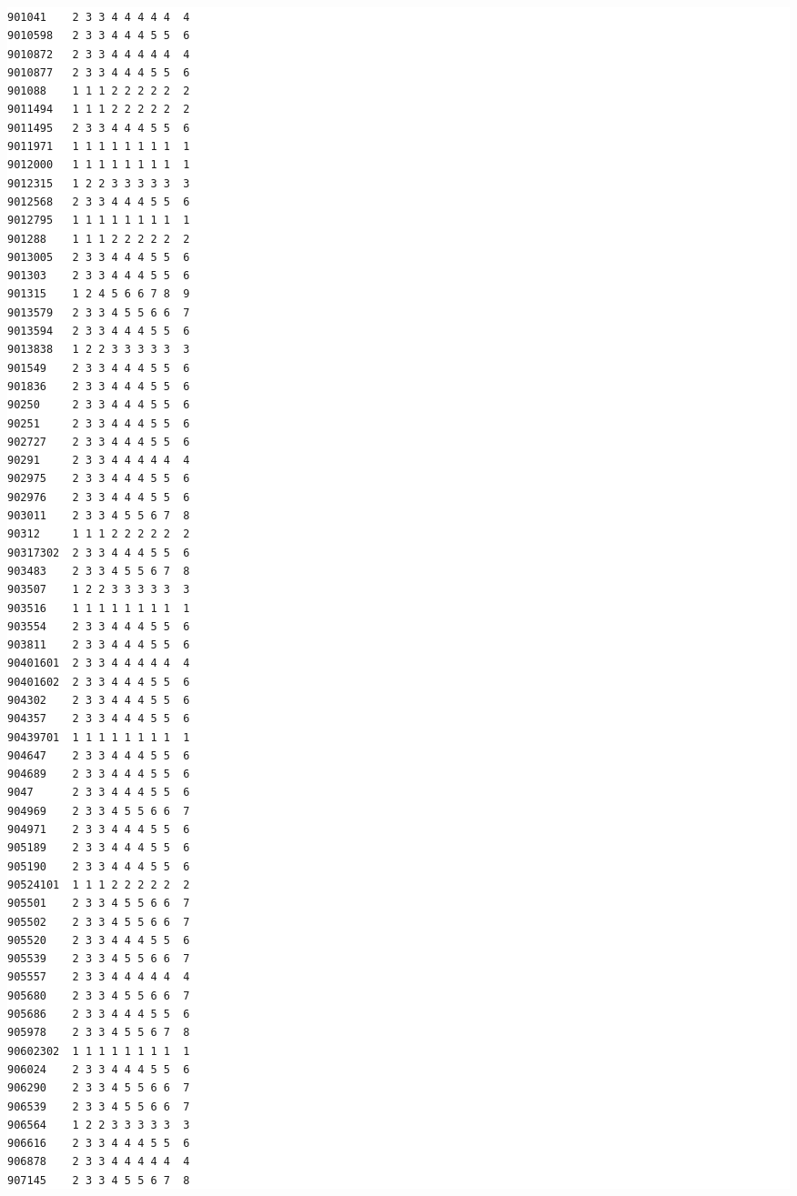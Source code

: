     901041    2 3 3 4 4 4 4 4  4
    9010598   2 3 3 4 4 4 5 5  6
    9010872   2 3 3 4 4 4 4 4  4
    9010877   2 3 3 4 4 4 5 5  6
    901088    1 1 1 2 2 2 2 2  2
    9011494   1 1 1 2 2 2 2 2  2
    9011495   2 3 3 4 4 4 5 5  6
    9011971   1 1 1 1 1 1 1 1  1
    9012000   1 1 1 1 1 1 1 1  1
    9012315   1 2 2 3 3 3 3 3  3
    9012568   2 3 3 4 4 4 5 5  6
    9012795   1 1 1 1 1 1 1 1  1
    901288    1 1 1 2 2 2 2 2  2
    9013005   2 3 3 4 4 4 5 5  6
    901303    2 3 3 4 4 4 5 5  6
    901315    1 2 4 5 6 6 7 8  9
    9013579   2 3 3 4 5 5 6 6  7
    9013594   2 3 3 4 4 4 5 5  6
    9013838   1 2 2 3 3 3 3 3  3
    901549    2 3 3 4 4 4 5 5  6
    901836    2 3 3 4 4 4 5 5  6
    90250     2 3 3 4 4 4 5 5  6
    90251     2 3 3 4 4 4 5 5  6
    902727    2 3 3 4 4 4 5 5  6
    90291     2 3 3 4 4 4 4 4  4
    902975    2 3 3 4 4 4 5 5  6
    902976    2 3 3 4 4 4 5 5  6
    903011    2 3 3 4 5 5 6 7  8
    90312     1 1 1 2 2 2 2 2  2
    90317302  2 3 3 4 4 4 5 5  6
    903483    2 3 3 4 5 5 6 7  8
    903507    1 2 2 3 3 3 3 3  3
    903516    1 1 1 1 1 1 1 1  1
    903554    2 3 3 4 4 4 5 5  6
    903811    2 3 3 4 4 4 5 5  6
    90401601  2 3 3 4 4 4 4 4  4
    90401602  2 3 3 4 4 4 5 5  6
    904302    2 3 3 4 4 4 5 5  6
    904357    2 3 3 4 4 4 5 5  6
    90439701  1 1 1 1 1 1 1 1  1
    904647    2 3 3 4 4 4 5 5  6
    904689    2 3 3 4 4 4 5 5  6
    9047      2 3 3 4 4 4 5 5  6
    904969    2 3 3 4 5 5 6 6  7
    904971    2 3 3 4 4 4 5 5  6
    905189    2 3 3 4 4 4 5 5  6
    905190    2 3 3 4 4 4 5 5  6
    90524101  1 1 1 2 2 2 2 2  2
    905501    2 3 3 4 5 5 6 6  7
    905502    2 3 3 4 5 5 6 6  7
    905520    2 3 3 4 4 4 5 5  6
    905539    2 3 3 4 5 5 6 6  7
    905557    2 3 3 4 4 4 4 4  4
    905680    2 3 3 4 5 5 6 6  7
    905686    2 3 3 4 4 4 5 5  6
    905978    2 3 3 4 5 5 6 7  8
    90602302  1 1 1 1 1 1 1 1  1
    906024    2 3 3 4 4 4 5 5  6
    906290    2 3 3 4 5 5 6 6  7
    906539    2 3 3 4 5 5 6 6  7
    906564    1 2 2 3 3 3 3 3  3
    906616    2 3 3 4 4 4 5 5  6
    906878    2 3 3 4 4 4 4 4  4
    907145    2 3 3 4 5 5 6 7  8